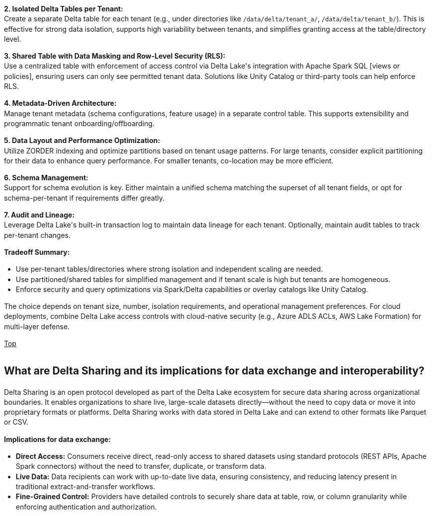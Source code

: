 **2. Isolated Delta Tables per Tenant:**  
Create a separate Delta table for each tenant (e.g., under directories like `/data/delta/tenant_a/`, `/data/delta/tenant_b/`). This is effective for strong data isolation, supports high variability between tenants, and simplifies granting access at the table/directory level.

**3. Shared Table with Data Masking and Row-Level Security (RLS):**  
Use a centralized table with enforcement of access control via Delta Lake's integration with Apache Spark SQL [views or policies], ensuring users can only see permitted tenant data. Solutions like Unity Catalog or third-party tools can help enforce RLS.

**4. Metadata-Driven Architecture:**  
Manage tenant metadata (schema configurations, feature usage) in a separate control table. This supports extensibility and programmatic tenant onboarding/offboarding.

**5. Data Layout and Performance Optimization:**  
Utilize ZORDER indexing and optimize partitions based on tenant usage patterns. For large tenants, consider explicit partitioning for their data to enhance query performance. For smaller tenants, co-location may be more efficient.

**6. Schema Management:**  
Support for schema evolution is key. Either maintain a unified schema matching the superset of all tenant fields, or opt for schema-per-tenant if requirements differ greatly.

**7. Audit and Lineage:**  
Leverage Delta Lake's built-in transaction log to maintain data lineage for each tenant. Optionally, maintain audit tables to track per-tenant changes.

**Tradeoff Summary:**  
- Use per-tenant tables/directories where strong isolation and independent scaling are needed.
- Use partitioned/shared tables for simplified management and if tenant scale is high but tenants are homogeneous.
- Enforce security and query optimizations via Spark/Delta capabilities or overlay catalogs like Unity Catalog.

The choice depends on tenant size, number, isolation requirements, and operational management preferences. For cloud deployments, combine Delta Lake access controls with cloud-native security (e.g., Azure ADLS ACLs, AWS Lake Formation) for multi-layer defense.

[Top](#top)

## What are Delta Sharing and its implications for data exchange and interoperability?
Delta Sharing is an open protocol developed as part of the Delta Lake ecosystem for secure data sharing across organizational boundaries. It enables organizations to share live, large-scale datasets directly—without the need to copy data or move it into proprietary formats or platforms. Delta Sharing works with data stored in Delta Lake and can extend to other formats like Parquet or CSV.

**Implications for data exchange:**

- **Direct Access:** Consumers receive direct, read-only access to shared datasets using standard protocols (REST APIs, Apache Spark connectors) without the need to transfer, duplicate, or transform data.
- **Live Data:** Data recipients can work with up-to-date live data, ensuring consistency, and reducing latency present in traditional extract-and-transfer workflows.
- **Fine-Grained Control:** Providers have detailed controls to securely share data at table, row, or column granularity while enforcing authentication and authorization.
